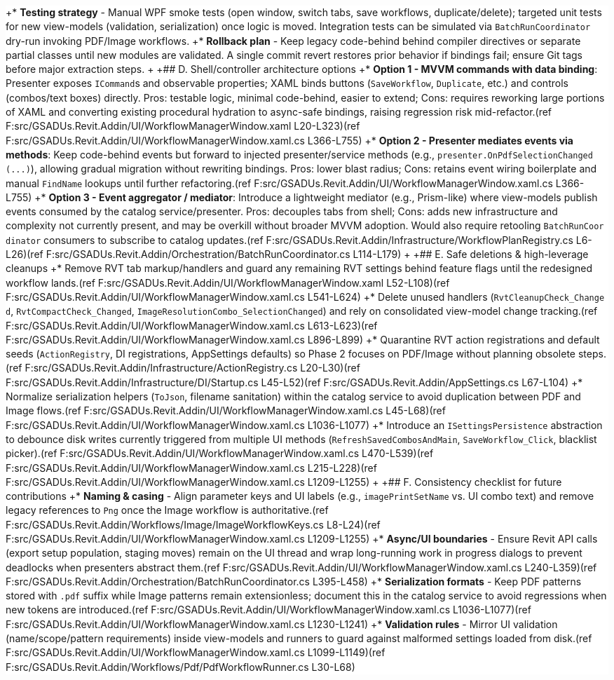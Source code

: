 +* **Testing strategy** - Manual WPF smoke tests (open window, switch tabs, save workflows, duplicate/delete); targeted unit tests for new view-models (validation, serialization) once logic is moved. Integration tests can be simulated via `BatchRunCoordinator` dry-run invoking PDF/Image workflows. 
+* **Rollback plan** - Keep legacy code-behind behind compiler directives or separate partial classes until new modules are validated. A single commit revert restores prior behavior if bindings fail; ensure Git tags before major extraction steps. 
+
+## D. Shell/controller architecture options
+* **Option 1 - MVVM commands with data binding**: Presenter exposes `ICommand`s and observable properties; XAML binds buttons (`SaveWorkflow`, `Duplicate`, etc.) and controls (combos/text boxes) directly. Pros: testable logic, minimal code-behind, easier to extend; Cons: requires reworking large portions of XAML and converting existing procedural hydration to async-safe bindings, raising regression risk mid-refactor.(ref F:src/GSADUs.Revit.Addin/UI/WorkflowManagerWindow.xaml L20-L323)(ref F:src/GSADUs.Revit.Addin/UI/WorkflowManagerWindow.xaml.cs L366-L755) 
+* **Option 2 - Presenter mediates events via methods**: Keep code-behind events but forward to injected presenter/service methods (e.g., `presenter.OnPdfSelectionChanged(...)`), allowing gradual migration without rewriting bindings. Pros: lower blast radius; Cons: retains event wiring boilerplate and manual `FindName` lookups until further refactoring.(ref F:src/GSADUs.Revit.Addin/UI/WorkflowManagerWindow.xaml.cs L366-L755) 
+* **Option 3 - Event aggregator / mediator**: Introduce a lightweight mediator (e.g., Prism-like) where view-models publish events consumed by the catalog service/presenter. Pros: decouples tabs from shell; Cons: adds new infrastructure and complexity not currently present, and may be overkill without broader MVVM adoption. Would also require retooling `BatchRunCoordinator` consumers to subscribe to catalog updates.(ref F:src/GSADUs.Revit.Addin/Infrastructure/WorkflowPlanRegistry.cs L6-L26)(ref F:src/GSADUs.Revit.Addin/Orchestration/BatchRunCoordinator.cs L114-L179) 
+
+## E. Safe deletions & high-leverage cleanups
+* Remove RVT tab markup/handlers and guard any remaining RVT settings behind feature flags until the redesigned workflow lands.(ref F:src/GSADUs.Revit.Addin/UI/WorkflowManagerWindow.xaml L52-L108)(ref F:src/GSADUs.Revit.Addin/UI/WorkflowManagerWindow.xaml.cs L541-L624) 
+* Delete unused handlers (`RvtCleanupCheck_Changed`, `RvtCompactCheck_Changed`, `ImageResolutionCombo_SelectionChanged`) and rely on consolidated view-model change tracking.(ref F:src/GSADUs.Revit.Addin/UI/WorkflowManagerWindow.xaml.cs L613-L623)(ref F:src/GSADUs.Revit.Addin/UI/WorkflowManagerWindow.xaml.cs L896-L899) 
+* Quarantine RVT action registrations and default seeds (`ActionRegistry`, DI registrations, AppSettings defaults) so Phase 2 focuses on PDF/Image without planning obsolete steps.(ref F:src/GSADUs.Revit.Addin/Infrastructure/ActionRegistry.cs L20-L30)(ref F:src/GSADUs.Revit.Addin/Infrastructure/DI/Startup.cs L45-L52)(ref F:src/GSADUs.Revit.Addin/AppSettings.cs L67-L104) 
+* Normalize serialization helpers (`ToJson`, filename sanitation) within the catalog service to avoid duplication between PDF and Image flows.(ref F:src/GSADUs.Revit.Addin/UI/WorkflowManagerWindow.xaml.cs L45-L68)(ref F:src/GSADUs.Revit.Addin/UI/WorkflowManagerWindow.xaml.cs L1036-L1077) 
+* Introduce an `ISettingsPersistence` abstraction to debounce disk writes currently triggered from multiple UI methods (`RefreshSavedCombosAndMain`, `SaveWorkflow_Click`, blacklist picker).(ref F:src/GSADUs.Revit.Addin/UI/WorkflowManagerWindow.xaml.cs L470-L539)(ref F:src/GSADUs.Revit.Addin/UI/WorkflowManagerWindow.xaml.cs L215-L228)(ref F:src/GSADUs.Revit.Addin/UI/WorkflowManagerWindow.xaml.cs L1209-L1255) 
+
+## F. Consistency checklist for future contributions
+* **Naming & casing** - Align parameter keys and UI labels (e.g., `imagePrintSetName` vs. UI combo text) and remove legacy references to `Png` once the Image workflow is authoritative.(ref F:src/GSADUs.Revit.Addin/Workflows/Image/ImageWorkflowKeys.cs L8-L24)(ref F:src/GSADUs.Revit.Addin/UI/WorkflowManagerWindow.xaml.cs L1209-L1255) 
+* **Async/UI boundaries** - Ensure Revit API calls (export setup population, staging moves) remain on the UI thread and wrap long-running work in progress dialogs to prevent deadlocks when presenters abstract them.(ref F:src/GSADUs.Revit.Addin/UI/WorkflowManagerWindow.xaml.cs L240-L359)(ref F:src/GSADUs.Revit.Addin/Orchestration/BatchRunCoordinator.cs L395-L458) 
+* **Serialization formats** - Keep PDF patterns stored with `.pdf` suffix while Image patterns remain extensionless; document this in the catalog service to avoid regressions when new tokens are introduced.(ref F:src/GSADUs.Revit.Addin/UI/WorkflowManagerWindow.xaml.cs L1036-L1077)(ref F:src/GSADUs.Revit.Addin/UI/WorkflowManagerWindow.xaml.cs L1230-L1241) 
+* **Validation rules** - Mirror UI validation (name/scope/pattern requirements) inside view-models and runners to guard against malformed settings loaded from disk.(ref F:src/GSADUs.Revit.Addin/UI/WorkflowManagerWindow.xaml.cs L1099-L1149)(ref F:src/GSADUs.Revit.Addin/Workflows/Pdf/PdfWorkflowRunner.cs L30-L68) 